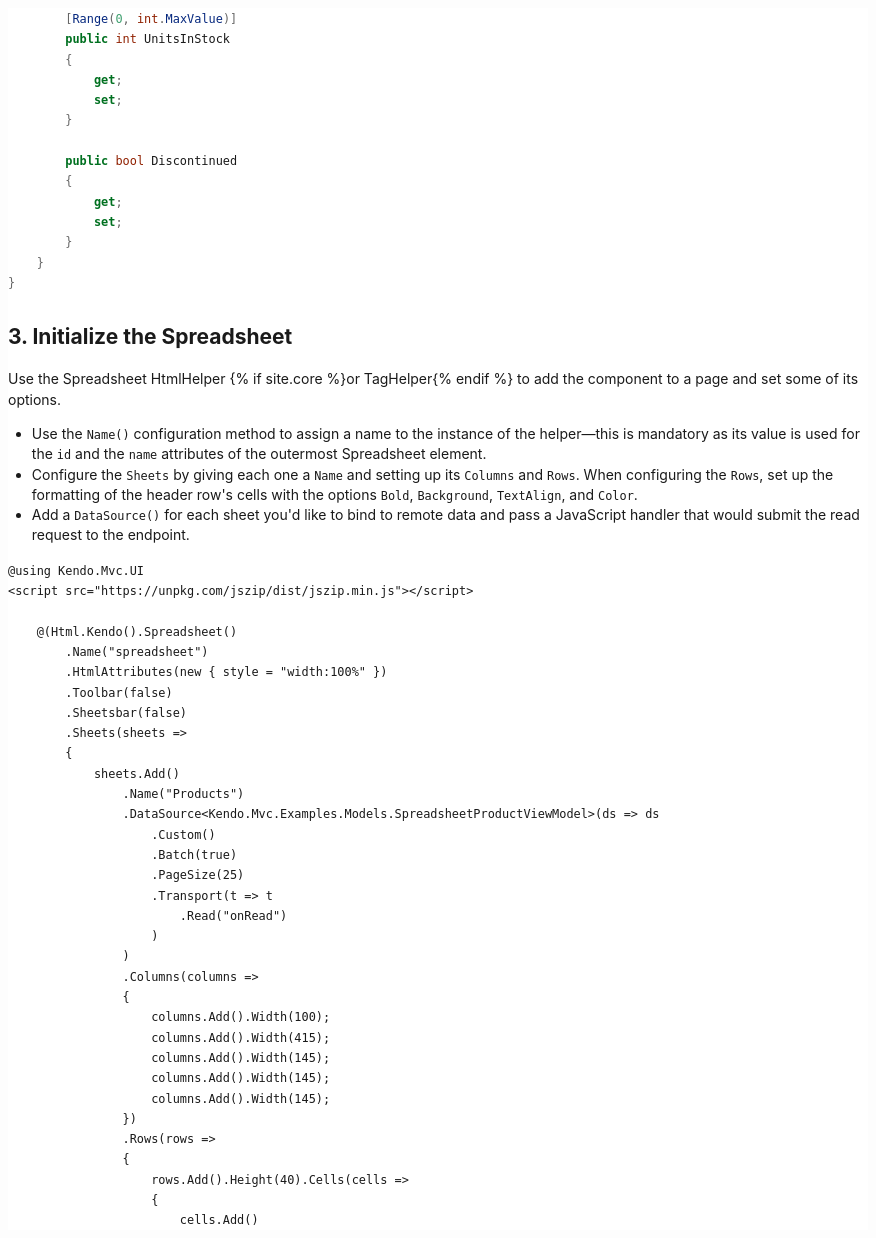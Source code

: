 ```C#
        [Range(0, int.MaxValue)]
        public int UnitsInStock
        {
            get;
            set;
        }

        public bool Discontinued
        {
            get;
            set;
        }
    }
}
```

## 3. Initialize the Spreadsheet

Use the Spreadsheet HtmlHelper {% if site.core %}or TagHelper{% endif %} to add the component to a page and set some of its options.

* Use the `Name()` configuration method to assign a name to the instance of the helper&mdash;this is mandatory as its value is used for the `id` and the `name` attributes of the outermost Spreadsheet element.
* Configure the `Sheets` by giving each one a `Name` and setting up its `Columns` and `Rows`. When configuring the `Rows`, set up the formatting of the header row's cells with the options `Bold`, `Background`, `TextAlign`, and `Color`.
* Add a `DataSource()` for each sheet you'd like to bind to remote data and pass a JavaScript handler that would submit the read request to the endpoint.

```HtmlHelper
@using Kendo.Mvc.UI
<script src="https://unpkg.com/jszip/dist/jszip.min.js"></script>

    @(Html.Kendo().Spreadsheet()
        .Name("spreadsheet")
        .HtmlAttributes(new { style = "width:100%" })
        .Toolbar(false)
        .Sheetsbar(false)
        .Sheets(sheets =>
        {
            sheets.Add()
                .Name("Products")
                .DataSource<Kendo.Mvc.Examples.Models.SpreadsheetProductViewModel>(ds => ds
                    .Custom()
                    .Batch(true)
                    .PageSize(25)
                    .Transport(t => t
                        .Read("onRead")
                    )
                )
                .Columns(columns =>
                {
                    columns.Add().Width(100);
                    columns.Add().Width(415);
                    columns.Add().Width(145);
                    columns.Add().Width(145);
                    columns.Add().Width(145);
                })
                .Rows(rows =>
                {
                    rows.Add().Height(40).Cells(cells =>
                    {
                        cells.Add()
```